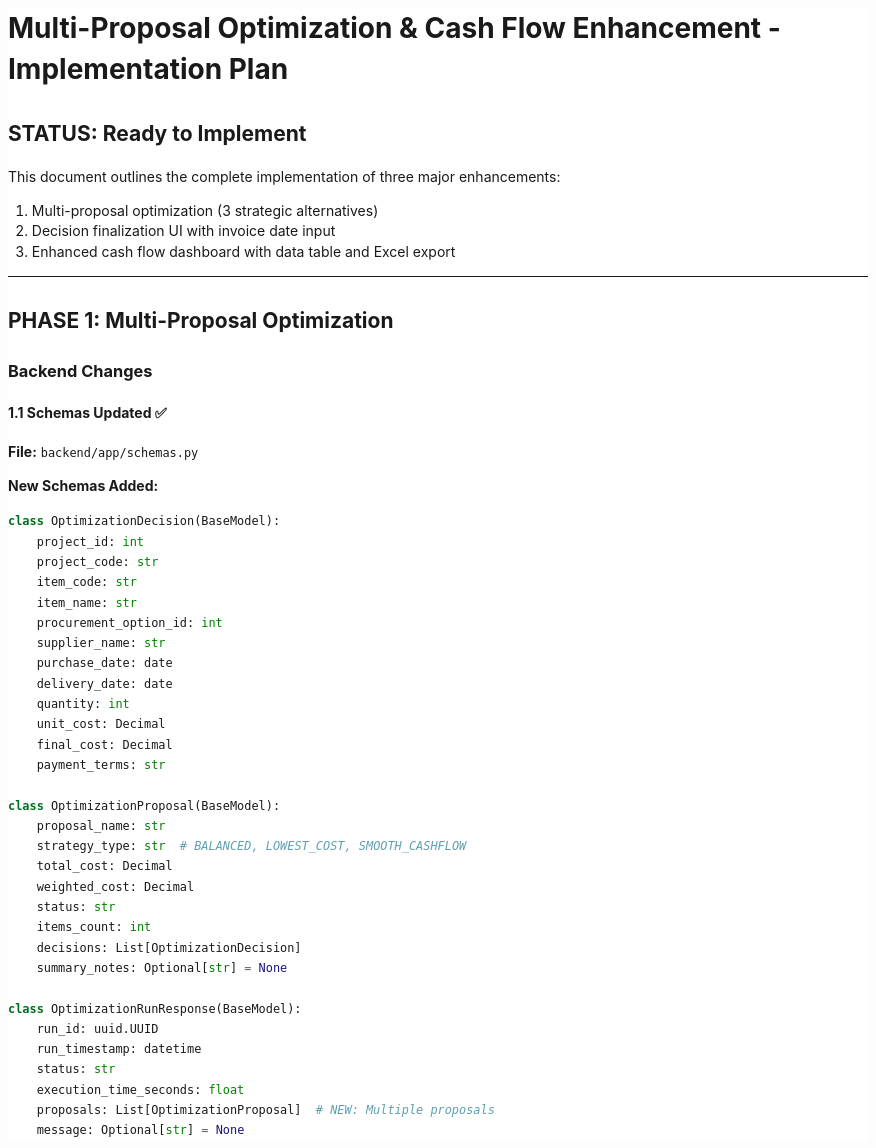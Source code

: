 # Multi-Proposal Optimization & Cash Flow Enhancement - Implementation Plan

## **STATUS:** Ready to Implement

This document outlines the complete implementation of three major enhancements:
1. Multi-proposal optimization (3 strategic alternatives)
2. Decision finalization UI with invoice date input
3. Enhanced cash flow dashboard with data table and Excel export

---

## **PHASE 1: Multi-Proposal Optimization**

### Backend Changes

#### 1.1 Schemas Updated ✅
**File:** `backend/app/schemas.py`

**New Schemas Added:**
```python
class OptimizationDecision(BaseModel):
    project_id: int
    project_code: str
    item_code: str
    item_name: str
    procurement_option_id: int
    supplier_name: str
    purchase_date: date
    delivery_date: date
    quantity: int
    unit_cost: Decimal
    final_cost: Decimal
    payment_terms: str

class OptimizationProposal(BaseModel):
    proposal_name: str
    strategy_type: str  # BALANCED, LOWEST_COST, SMOOTH_CASHFLOW
    total_cost: Decimal
    weighted_cost: Decimal
    status: str
    items_count: int
    decisions: List[OptimizationDecision]
    summary_notes: Optional[str] = None

class OptimizationRunResponse(BaseModel):
    run_id: uuid.UUID
    run_timestamp: datetime
    status: str
    execution_time_seconds: float
    proposals: List[OptimizationProposal]  # NEW: Multiple proposals
    message: Optional[str] = None
```
